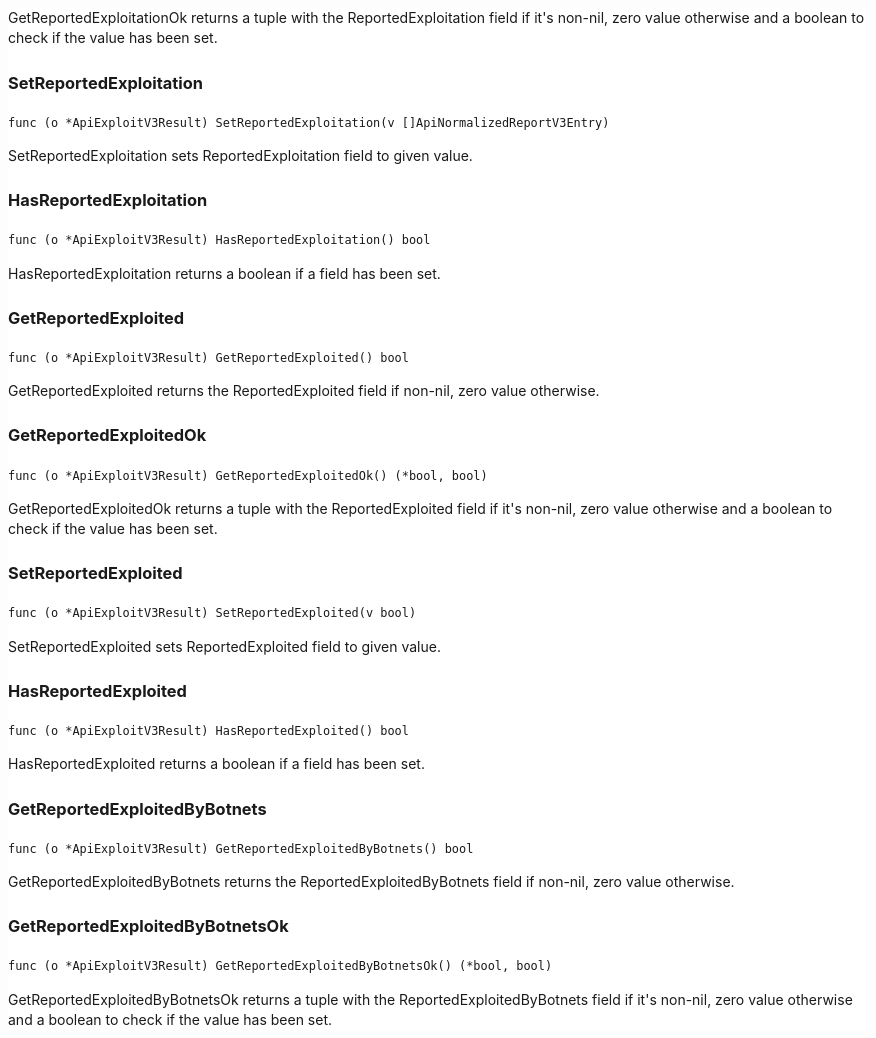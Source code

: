 GetReportedExploitationOk returns a tuple with the ReportedExploitation field if it's non-nil, zero value otherwise
and a boolean to check if the value has been set.

### SetReportedExploitation

`func (o *ApiExploitV3Result) SetReportedExploitation(v []ApiNormalizedReportV3Entry)`

SetReportedExploitation sets ReportedExploitation field to given value.

### HasReportedExploitation

`func (o *ApiExploitV3Result) HasReportedExploitation() bool`

HasReportedExploitation returns a boolean if a field has been set.

### GetReportedExploited

`func (o *ApiExploitV3Result) GetReportedExploited() bool`

GetReportedExploited returns the ReportedExploited field if non-nil, zero value otherwise.

### GetReportedExploitedOk

`func (o *ApiExploitV3Result) GetReportedExploitedOk() (*bool, bool)`

GetReportedExploitedOk returns a tuple with the ReportedExploited field if it's non-nil, zero value otherwise
and a boolean to check if the value has been set.

### SetReportedExploited

`func (o *ApiExploitV3Result) SetReportedExploited(v bool)`

SetReportedExploited sets ReportedExploited field to given value.

### HasReportedExploited

`func (o *ApiExploitV3Result) HasReportedExploited() bool`

HasReportedExploited returns a boolean if a field has been set.

### GetReportedExploitedByBotnets

`func (o *ApiExploitV3Result) GetReportedExploitedByBotnets() bool`

GetReportedExploitedByBotnets returns the ReportedExploitedByBotnets field if non-nil, zero value otherwise.

### GetReportedExploitedByBotnetsOk

`func (o *ApiExploitV3Result) GetReportedExploitedByBotnetsOk() (*bool, bool)`

GetReportedExploitedByBotnetsOk returns a tuple with the ReportedExploitedByBotnets field if it's non-nil, zero value otherwise
and a boolean to check if the value has been set.
